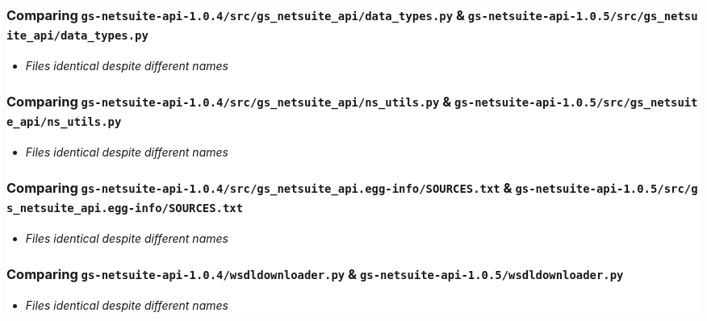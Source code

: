 ### Comparing `gs-netsuite-api-1.0.4/src/gs_netsuite_api/data_types.py` & `gs-netsuite-api-1.0.5/src/gs_netsuite_api/data_types.py`

 * *Files identical despite different names*

### Comparing `gs-netsuite-api-1.0.4/src/gs_netsuite_api/ns_utils.py` & `gs-netsuite-api-1.0.5/src/gs_netsuite_api/ns_utils.py`

 * *Files identical despite different names*

### Comparing `gs-netsuite-api-1.0.4/src/gs_netsuite_api.egg-info/SOURCES.txt` & `gs-netsuite-api-1.0.5/src/gs_netsuite_api.egg-info/SOURCES.txt`

 * *Files identical despite different names*

### Comparing `gs-netsuite-api-1.0.4/wsdldownloader.py` & `gs-netsuite-api-1.0.5/wsdldownloader.py`

 * *Files identical despite different names*

